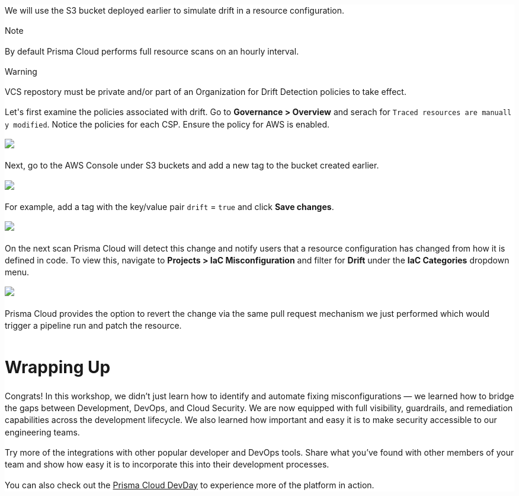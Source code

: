 We will use the S3 bucket deployed earlier to simulate drift in a resource configuration.

> [!NOTE]
> By default Prisma Cloud performs full resource scans on an hourly interval.

> [!WARNING]
> VCS repostory must be private and/or part of an Organization for Drift Detection policies to take effect.

Let's first examine the policies associated with drift. Go to **Governance > Overview** and serach for `Traced resources are manually modified`. Notice the policies for each CSP. Ensure the policy for AWS is enabled.

![](images/prisma-traced-resource-policies.png)

Next, go to the AWS Console under S3 buckets and add a new tag to the bucket created earlier.

![](images/aws-s3-properties.png)

For example, add a tag with the key/value pair `drift` = `true` and click **Save changes**.

![](images/aws-tag-drift.png)

On the next scan Prisma Cloud will detect this change and notify users that a resource configuration has changed from how it is defined in code. To view this, navigate to **Projects > IaC Misconfiguration** and filter for **Drift** under the **IaC Categories** dropdown menu.

![](images/prisma-drift-result.png)

Prisma Cloud provides the option to revert the change via the same pull request mechanism we just performed which would trigger a pipeline run and patch the resource.



# Wrapping Up
Congrats! In this workshop, we didn’t just learn how to identify and automate fixing misconfigurations — we learned how to bridge the gaps between Development, DevOps, and Cloud Security. We are now equipped with full visibility, guardrails, and remediation capabilities across the development lifecycle. We also learned how important and easy it is to make security accessible to our engineering teams.

Try more of the integrations with other popular developer and DevOps tools. Share what you’ve found with other members of your team and show how easy it is to incorporate this into their development processes.

You can also check out the [Prisma Cloud DevDay](https://register.paloaltonetworks.com/securitydevdays) to experience more of the platform in action.
